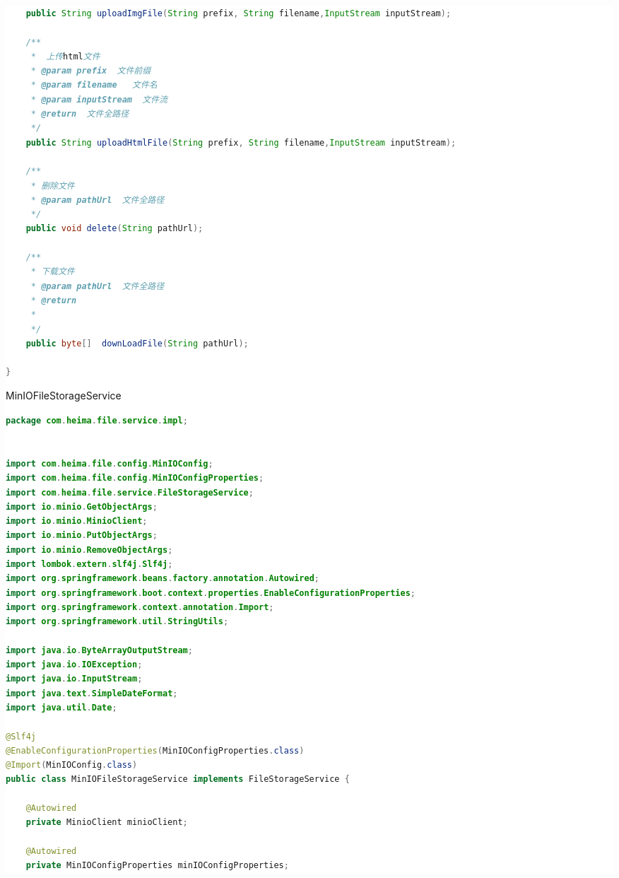 ```java
    public String uploadImgFile(String prefix, String filename,InputStream inputStream);

    /**
     *  上传html文件
     * @param prefix  文件前缀
     * @param filename   文件名
     * @param inputStream  文件流
     * @return  文件全路径
     */
    public String uploadHtmlFile(String prefix, String filename,InputStream inputStream);

    /**
     * 删除文件
     * @param pathUrl  文件全路径
     */
    public void delete(String pathUrl);

    /**
     * 下载文件
     * @param pathUrl  文件全路径
     * @return
     *
     */
    public byte[]  downLoadFile(String pathUrl);

}
```

MinIOFileStorageService

```java
package com.heima.file.service.impl;


import com.heima.file.config.MinIOConfig;
import com.heima.file.config.MinIOConfigProperties;
import com.heima.file.service.FileStorageService;
import io.minio.GetObjectArgs;
import io.minio.MinioClient;
import io.minio.PutObjectArgs;
import io.minio.RemoveObjectArgs;
import lombok.extern.slf4j.Slf4j;
import org.springframework.beans.factory.annotation.Autowired;
import org.springframework.boot.context.properties.EnableConfigurationProperties;
import org.springframework.context.annotation.Import;
import org.springframework.util.StringUtils;

import java.io.ByteArrayOutputStream;
import java.io.IOException;
import java.io.InputStream;
import java.text.SimpleDateFormat;
import java.util.Date;

@Slf4j
@EnableConfigurationProperties(MinIOConfigProperties.class)
@Import(MinIOConfig.class)
public class MinIOFileStorageService implements FileStorageService {

    @Autowired
    private MinioClient minioClient;

    @Autowired
    private MinIOConfigProperties minIOConfigProperties;

```